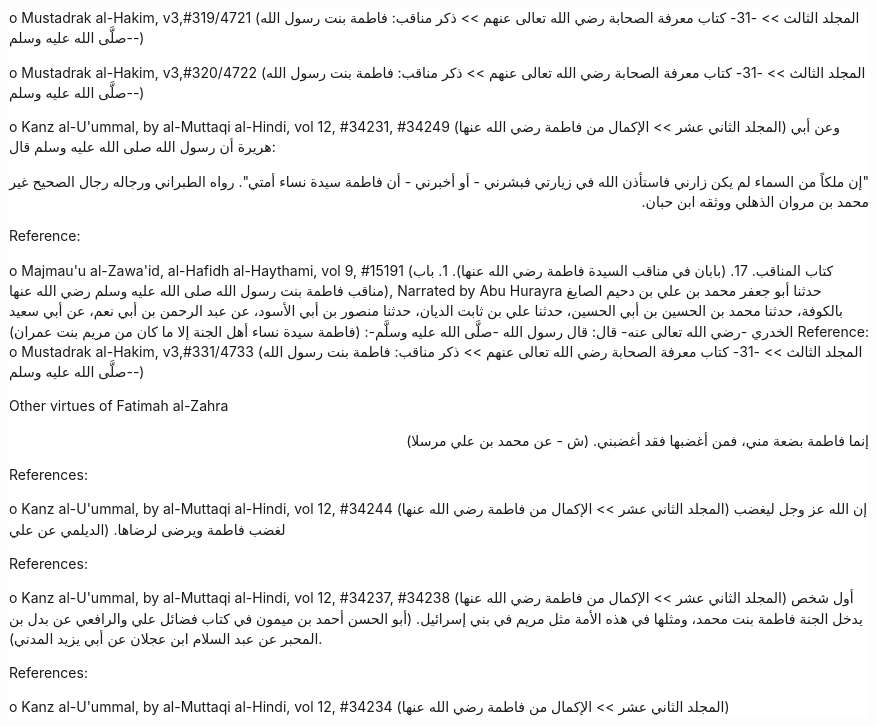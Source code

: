 o Mustadrak al-Hakim, v3,\#319/4721 (المجلد الثالث \>\> -31- كتاب معرفة
الصحابة رضي الله تعالى عنهم \>\> ذكر مناقب: فاطمة بنت رسول الله -صلَّى
الله عليه وسلم-)

o Mustadrak al-Hakim, v3,\#320/4722 (المجلد الثالث \>\> -31- كتاب معرفة
الصحابة رضي الله تعالى عنهم \>\> ذكر مناقب: فاطمة بنت رسول الله -صلَّى
الله عليه وسلم-)

o Kanz al-U'ummal, by al-Muttaqi al-Hindi, vol 12, \#34231, \#34249
(المجلد الثاني عشر \>\> الإكمال من فاطمة رضي الله عنها) وعن أبي هريرة أن
رسول الله صلى الله عليه وسلم قال:

<p dir="rtl">
"إن ملكاً من السماء لم يكن زارني فاستأذن الله في زيارتي فبشرني - أو
أخبرني - أن فاطمة سيدة نساء أمتي". رواه الطبراني ورجاله رجال الصحيح غير
محمد بن مروان الذهلي ووثقه ابن حبان.
</p>

Reference:

o Majmau'u al-Zawa'id, al-Hafidh al-Haythami, vol 9, \#15191 (كتاب
المناقب. 17. (بابان في مناقب السيدة فاطمة رضي الله عنها). 1. باب مناقب
فاطمة بنت رسول الله صلى الله عليه وسلم رضي الله عنها), Narrated by Abu
Hurayra حدثنا أبو جعفر محمد بن علي بن دحيم الصايغ بالكوفة، حدثنا محمد بن
الحسين بن أبي الحسين، حدثنا علي بن ثابت الديان، حدثنا منصور بن أبي
الأسود، عن عبد الرحمن بن أبي نعم، عن أبي سعيد الخدري -رضي الله تعالى
عنه- قال: قال رسول الله -صلَّى الله عليه وسلَّم-: (فاطمة سيدة نساء أهل
الجنة إلا ما كان من مريم بنت عمران) Reference: o Mustadrak al-Hakim,
v3,\#331/4733 (المجلد الثالث \>\> -31- كتاب معرفة الصحابة رضي الله تعالى
عنهم \>\> ذكر مناقب: فاطمة بنت رسول الله -صلَّى الله عليه وسلم-)

Other virtues of Fatimah al-Zahra

<p dir="rtl">
إنما فاطمة بضعة مني، فمن أغضبها فقد أغضبني. (ش - عن محمد بن علي
مرسلا)
</p>

References:

o Kanz al-U'ummal, by al-Muttaqi al-Hindi, vol 12, \#34244 (المجلد
الثاني عشر \>\> الإكمال من فاطمة رضي الله عنها) إن الله عز وجل ليغضب
لغضب فاطمة ويرضى لرضاها. (الديلمي عن علي

References:

o Kanz al-U'ummal, by al-Muttaqi al-Hindi, vol 12, \#34237, \#34238
(المجلد الثاني عشر \>\> الإكمال من فاطمة رضي الله عنها) أول شخص يدخل
الجنة فاطمة بنت محمد، ومثلها في هذه الأمة مثل مريم في بني إسرائيل. (أبو
الحسن أحمد بن ميمون في كتاب فضائل علي والرافعي عن بدل بن المحبر عن عبد
السلام ابن عجلان عن أبي يزيد المدني).

References:

o Kanz al-U'ummal, by al-Muttaqi al-Hindi, vol 12, \#34234 (المجلد
الثاني عشر \>\> الإكمال من فاطمة رضي الله عنها)
